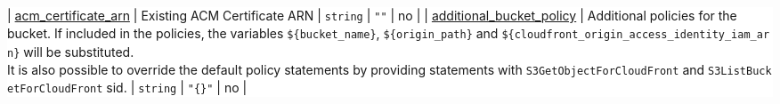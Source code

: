 | <a name="input_acm_certificate_arn"></a> [acm_certificate_arn](#input_acm_certificate_arn)                                                                   | Existing ACM Certificate ARN                                                                                                                                                                                                                                                                                                                                                                                                                                                                                                                                                                                                                                         | `string`                                                                                                                                                                                                                                                                                                                                                                                                                                                                                                                                                                                                                                                                                                                                                                                                                                                                                                                                                                                                                                       | `""`                                                                                                                                                                                                                                                                                                                                                                                                                                                              |    no    |
| <a name="input_additional_bucket_policy"></a> [additional_bucket_policy](#input_additional_bucket_policy)                                                    | Additional policies for the bucket. If included in the policies, the variables `${bucket_name}`, `${origin_path}` and `${cloudfront_origin_access_identity_iam_arn}` will be substituted.<br>It is also possible to override the default policy statements by providing statements with `S3GetObjectForCloudFront` and `S3ListBucketForCloudFront` sid.                                                                                                                                                                                                                                                                                                              | `string`                                                                                                                                                                                                                                                                                                                                                                                                                                                                                                                                                                                                                                                                                                                                                                                                                                                                                                                                                                                                                                       | `"{}"`                                                                                                                                                                                                                                                                                                                                                                                                                                                            |    no    |